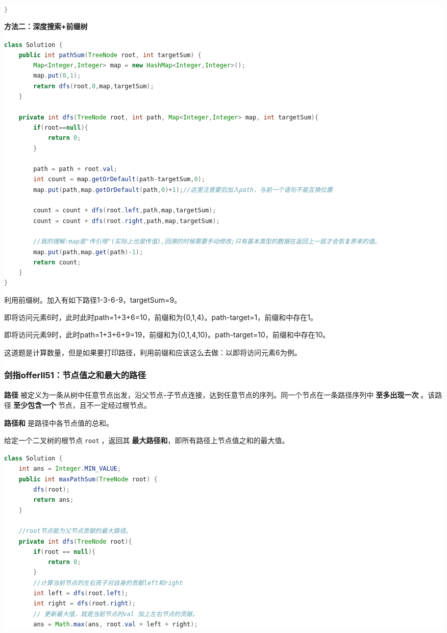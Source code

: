 ```java
}
```



**方法二：深度搜索+前缀树**

```java
class Solution {
    public int pathSum(TreeNode root, int targetSum) {
        Map<Integer,Integer> map = new HashMap<Integer,Integer>();
        map.put(0,1);
        return dfs(root,0,map,targetSum);
    }

    private int dfs(TreeNode root, int path, Map<Integer,Integer> map, int targetSum){
        if(root==null){
            return 0;
        }

        path = path + root.val;
        int count = map.getOrDefault(path-targetSum,0);
        map.put(path,map.getOrDefault(path,0)+1);//这里注意要后加入path，与前一个语句不能互换位置

        count = count + dfs(root.left,path,map,targetSum);
        count = count + dfs(root.right,path,map,targetSum);

        //我的理解:map是"传引用"(实际上也是传值),回溯的时候需要手动修改;只有基本类型的数据在返回上一层才会恢复原来的值。
        map.put(path,map.get(path)-1);
        return count;
    }
}
```

利用前缀树。加入有如下路径1-3-6-9，targetSum=9。

即将访问元素6时，此时此时path=1+3+6=10，前缀和为{0,1,4}。path-target=1，前缀和中存在1。

即将访问元素9时，此时path=1+3+6+9=19，前缀和为{0,1,4,10}。path-target=10，前缀和中存在10。

这道题是计算数量，但是如果要打印路径，利用前缀和应该这么去做：以即将访问元素6为例。



### 剑指offerⅡ51：节点值之和最大的路径

**路径** 被定义为一条从树中任意节点出发，沿父节点-子节点连接，达到任意节点的序列。同一个节点在一条路径序列中 **至多出现一次** 。该路径 **至少包含一个** 节点，且不一定经过根节点。

**路径和** 是路径中各节点值的总和。

给定一个二叉树的根节点 `root` ，返回其 **最大路径和**，即所有路径上节点值之和的最大值。

```java
class Solution {
    int ans = Integer.MIN_VALUE;
    public int maxPathSum(TreeNode root) {
        dfs(root);
        return ans;
    }

    //root节点能为父节点贡献的最大路径。
    private int dfs(TreeNode root){
        if(root == null){
            return 0;
        }
        //计算当前节点的左右孩子对自身的贡献left和right
        int left = dfs(root.left);
        int right = dfs(root.right);      
		// 更新最大值，就是当前节点的val 加上左右节点的贡献。
        ans = Math.max(ans, root.val + left + right);  
```